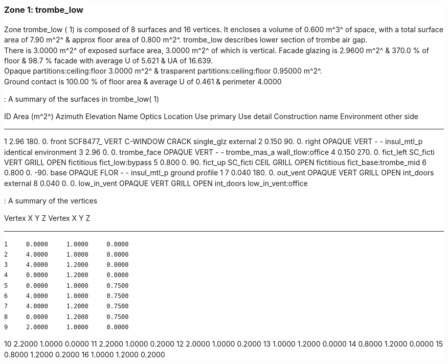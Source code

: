 ### Zone 1: trombe_low
 
Zone trombe_low ( 1) is composed of 8 surfaces and 16 vertices.
It encloses a volume of 0.600 m^3^ of space, with a total surface
area of 7.90 m^2^ & approx floor area of 0.800 m^2^.
trombe_low describes lower section of trombe air gap.  
There is 3.0000 m^2^ of exposed surface area, 3.0000 m^2^ of which is vertical.
Facade glazing is 2.9600 m^2^ & 370.0 % of floor &  98.7 % facade with average U of 5.621 & UA of 16.639.  
Opaque partitions:ceiling:floor 3.0000 m^2^ & trasparent partitions:ceiling:floor 0.95000 m^2^.  
Ground contact is 100.00 % of floor area & average U of 0.461 & perimeter 4.0000  
 
: A summary of the surfaces in trombe_low( 1)
 
ID   Area (m^2^)  Azimuth   Elevation  Name          Optics        Location  Use primary  Use detail  Construction name    Environment other side
---  -----------  --------  ---------  ------------  ------------  --------  -----------  ----------  -------------------  ----------------------
  1  2.96         180.        0.       front         SCF8477_      VERT      C-WINDOW     CRACK       single_glz            external
  2  0.150         90.        0.       right         OPAQUE        VERT      -            -           insul_mtl_p           identical environment
  3  2.96           0.        0.       trombe_face   OPAQUE        VERT      -            -           trombe_mas_a          wall_tlow:office
  4  0.150        270.        0.       fict_left     SC_ficti      VERT      GRILL        OPEN        fictitious            fict_low:bypass
  5  0.800          0.       90.       fict_up       SC_ficti      CEIL      GRILL        OPEN        fictitious            fict_base:trombe_mid
  6  0.800          0.      -90.       base          OPAQUE        FLOR      -            -           insul_mtl_p           ground profile  1
  7  0.040        180.        0.       out_vent      OPAQUE        VERT      GRILL        OPEN        int_doors             external
  8  0.040          0.        0.       low_in_vent   OPAQUE        VERT      GRILL        OPEN        int_doors             low_in_vent:office
 
 
: A summary of the vertices
 
Vertex X          Y          Z         Vertex X         Y          Z
------ ---------  ---------  --------- ------ --------- ---------  ---------
    1     0.0000     1.0000     0.0000
    2     4.0000     1.0000     0.0000
    3     4.0000     1.2000     0.0000
    4     0.0000     1.2000     0.0000
    5     0.0000     1.0000     0.7500
    6     4.0000     1.0000     0.7500
    7     4.0000     1.2000     0.7500
    8     0.0000     1.2000     0.7500
    9     2.0000     1.0000     0.0000
   10     2.2000     1.0000     0.0000
   11     2.2000     1.0000     0.2000
   12     2.0000     1.0000     0.2000
   13     1.0000     1.2000     0.0000
   14     0.8000     1.2000     0.0000
   15     0.8000     1.2000     0.2000
   16     1.0000     1.2000     0.2000
 